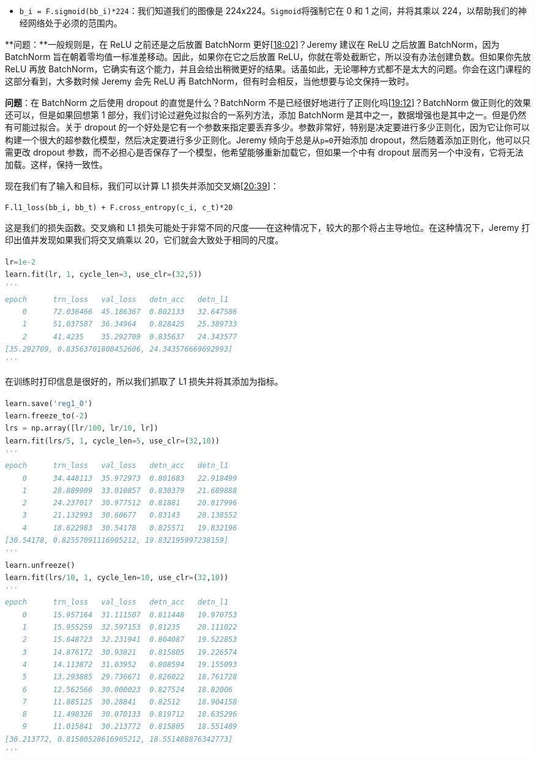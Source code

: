 +   `b_i = F.sigmoid(bb_i)*224`：我们知道我们的图像是 224x224。`Sigmoid`将强制它在 0 和 1 之间，并将其乘以 224，以帮助我们的神经网络处于必须的范围内。

**问题：**一般规则是，在 ReLU 之前还是之后放置 BatchNorm 更好[[18:02](https://youtu.be/0frKXR-2PBY?t=18m2s)]？Jeremy 建议在 ReLU 之后放置 BatchNorm，因为 BatchNorm 旨在朝着零均值一标准差移动。因此，如果你在它之后放置 ReLU，你就在零处截断它，所以没有办法创建负数。但如果你先放 ReLU 再放 BatchNorm，它确实有这个能力，并且会给出稍微更好的结果。话虽如此，无论哪种方式都不是太大的问题。你会在这门课程的这部分看到，大多数时候 Jeremy 会先 ReLU 再 BatchNorm，但有时会相反，当他想要与论文保持一致时。

**问题**：在 BatchNorm 之后使用 dropout 的直觉是什么？BatchNorm 不是已经很好地进行了正则化吗[[19:12](https://youtu.be/0frKXR-2PBY?t=19m12s)]？BatchNorm 做正则化的效果还可以，但是如果回想第 1 部分，我们讨论过避免过拟合的一系列方法，添加 BatchNorm 是其中之一，数据增强也是其中之一。但是仍然有可能过拟合。关于 dropout 的一个好处是它有一个参数来指定要丢弃多少。参数非常好，特别是决定要进行多少正则化，因为它让你可以构建一个很大的超参数化模型，然后决定要进行多少正则化。Jeremy 倾向于总是从`p=0`开始添加 dropout，然后随着添加正则化，他可以只需更改 dropout 参数，而不必担心是否保存了一个模型，他希望能够重新加载它，但如果一个中有 dropout 层而另一个中没有，它将无法加载。这样，保持一致性。

现在我们有了输入和目标，我们可以计算 L1 损失并添加交叉熵[[20:39](https://youtu.be/0frKXR-2PBY?t=20m39s)]：

`F.l1_loss(bb_i, bb_t) + F.cross_entropy(c_i, c_t)*20`

这是我们的损失函数。交叉熵和 L1 损失可能处于非常不同的尺度——在这种情况下，较大的那个将占主导地位。在这种情况下，Jeremy 打印出值并发现如果我们将交叉熵乘以 20，它们就会大致处于相同的尺度。

```py
lr=1e-2
learn.fit(lr, 1, cycle_len=3, use_clr=(32,5))
'''
epoch      trn_loss   val_loss   detn_acc   detn_l1       
    0      72.036466  45.186367  0.802133   32.647586 
    1      51.037587  36.34964   0.828425   25.389733     
    2      41.4235    35.292709  0.835637   24.343577
[35.292709, 0.83563701808452606, 24.343576669692993]
'''
```

在训练时打印信息是很好的，所以我们抓取了 L1 损失并将其添加为指标。

```py
learn.save('reg1_0')
learn.freeze_to(-2)
lrs = np.array([lr/100, lr/10, lr])
learn.fit(lrs/5, 1, cycle_len=5, use_clr=(32,10))
'''
epoch      trn_loss   val_loss   detn_acc   detn_l1       
    0      34.448113  35.972973  0.801683   22.918499 
    1      28.889909  33.010857  0.830379   21.689888     
    2      24.237017  30.977512  0.81881    20.817996     
    3      21.132993  30.60677   0.83143    20.138552     
    4      18.622983  30.54178   0.825571   19.832196
[30.54178, 0.82557091116905212, 19.832195997238159]
'''
learn.unfreeze()
learn.fit(lrs/10, 1, cycle_len=10, use_clr=(32,10))
'''
epoch      trn_loss   val_loss   detn_acc   detn_l1       
    0      15.957164  31.111507  0.811448   19.970753 
    1      15.955259  32.597153  0.81235    20.111022     
    2      15.648723  32.231941  0.804087   19.522853     
    3      14.876172  30.93821   0.815805   19.226574     
    4      14.113872  31.03952   0.808594   19.155093     
    5      13.293885  29.736671  0.826022   18.761728     
    6      12.562566  30.000023  0.827524   18.82006      
    7      11.885125  30.28841   0.82512    18.904158     
    8      11.498326  30.070133  0.819712   18.635296     
    9      11.015841  30.213772  0.815805   18.551489
[30.213772, 0.81580528616905212, 18.551488876342773]
'''
```

